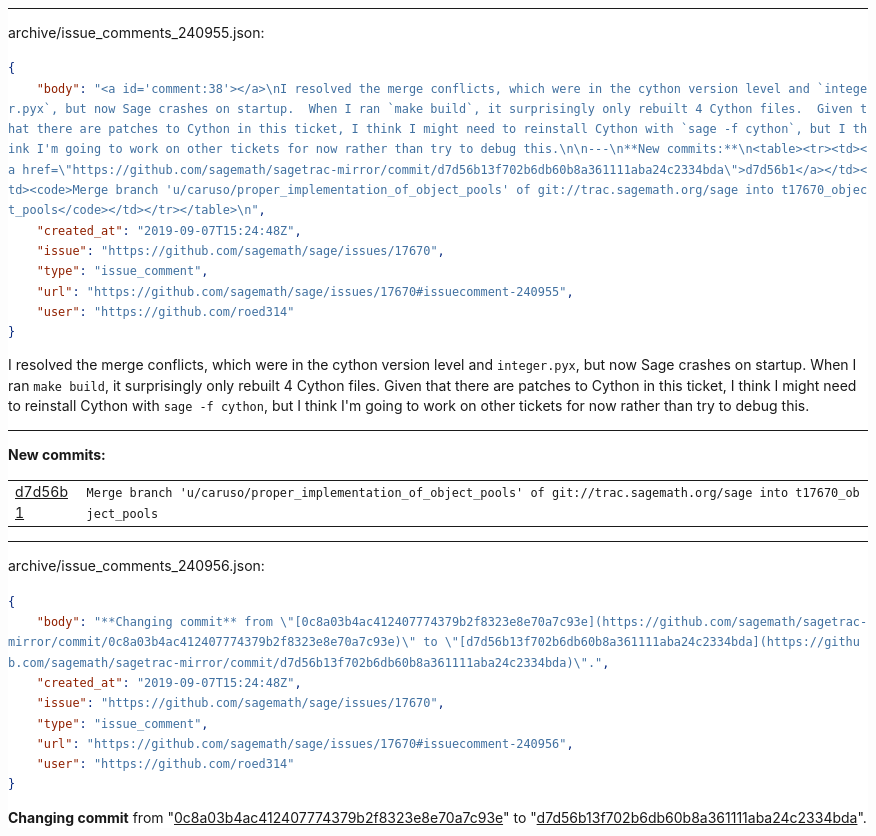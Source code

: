 

---

archive/issue_comments_240955.json:
```json
{
    "body": "<a id='comment:38'></a>\nI resolved the merge conflicts, which were in the cython version level and `integer.pyx`, but now Sage crashes on startup.  When I ran `make build`, it surprisingly only rebuilt 4 Cython files.  Given that there are patches to Cython in this ticket, I think I might need to reinstall Cython with `sage -f cython`, but I think I'm going to work on other tickets for now rather than try to debug this.\n\n---\n**New commits:**\n<table><tr><td><a href=\"https://github.com/sagemath/sagetrac-mirror/commit/d7d56b13f702b6db60b8a361111aba24c2334bda\">d7d56b1</a></td><td><code>Merge branch 'u/caruso/proper_implementation_of_object_pools' of git://trac.sagemath.org/sage into t17670_object_pools</code></td></tr></table>\n",
    "created_at": "2019-09-07T15:24:48Z",
    "issue": "https://github.com/sagemath/sage/issues/17670",
    "type": "issue_comment",
    "url": "https://github.com/sagemath/sage/issues/17670#issuecomment-240955",
    "user": "https://github.com/roed314"
}
```

<a id='comment:38'></a>
I resolved the merge conflicts, which were in the cython version level and `integer.pyx`, but now Sage crashes on startup.  When I ran `make build`, it surprisingly only rebuilt 4 Cython files.  Given that there are patches to Cython in this ticket, I think I might need to reinstall Cython with `sage -f cython`, but I think I'm going to work on other tickets for now rather than try to debug this.

---
**New commits:**
<table><tr><td><a href="https://github.com/sagemath/sagetrac-mirror/commit/d7d56b13f702b6db60b8a361111aba24c2334bda">d7d56b1</a></td><td><code>Merge branch 'u/caruso/proper_implementation_of_object_pools' of git://trac.sagemath.org/sage into t17670_object_pools</code></td></tr></table>




---

archive/issue_comments_240956.json:
```json
{
    "body": "**Changing commit** from \"[0c8a03b4ac412407774379b2f8323e8e70a7c93e](https://github.com/sagemath/sagetrac-mirror/commit/0c8a03b4ac412407774379b2f8323e8e70a7c93e)\" to \"[d7d56b13f702b6db60b8a361111aba24c2334bda](https://github.com/sagemath/sagetrac-mirror/commit/d7d56b13f702b6db60b8a361111aba24c2334bda)\".",
    "created_at": "2019-09-07T15:24:48Z",
    "issue": "https://github.com/sagemath/sage/issues/17670",
    "type": "issue_comment",
    "url": "https://github.com/sagemath/sage/issues/17670#issuecomment-240956",
    "user": "https://github.com/roed314"
}
```

**Changing commit** from "[0c8a03b4ac412407774379b2f8323e8e70a7c93e](https://github.com/sagemath/sagetrac-mirror/commit/0c8a03b4ac412407774379b2f8323e8e70a7c93e)" to "[d7d56b13f702b6db60b8a361111aba24c2334bda](https://github.com/sagemath/sagetrac-mirror/commit/d7d56b13f702b6db60b8a361111aba24c2334bda)".
